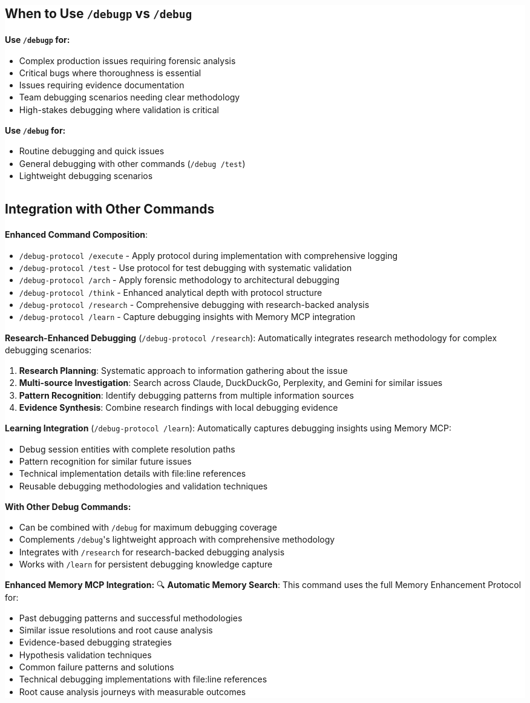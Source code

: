 ## When to Use `/debugp` vs `/debug`

**Use `/debugp` for:**
- Complex production issues requiring forensic analysis
- Critical bugs where thoroughness is essential
- Issues requiring evidence documentation
- Team debugging scenarios needing clear methodology
- High-stakes debugging where validation is critical

**Use `/debug` for:**
- Routine debugging and quick issues
- General debugging with other commands (`/debug /test`)
- Lightweight debugging scenarios

## Integration with Other Commands

**Enhanced Command Composition**:
- `/debug-protocol /execute` - Apply protocol during implementation with comprehensive logging
- `/debug-protocol /test` - Use protocol for test debugging with systematic validation
- `/debug-protocol /arch` - Apply forensic methodology to architectural debugging
- `/debug-protocol /think` - Enhanced analytical depth with protocol structure
- `/debug-protocol /research` - Comprehensive debugging with research-backed analysis
- `/debug-protocol /learn` - Capture debugging insights with Memory MCP integration

**Research-Enhanced Debugging** (`/debug-protocol /research`):
Automatically integrates research methodology for complex debugging scenarios:
1. **Research Planning**: Systematic approach to information gathering about the issue
2. **Multi-source Investigation**: Search across Claude, DuckDuckGo, Perplexity, and Gemini for similar issues
3. **Pattern Recognition**: Identify debugging patterns from multiple information sources
4. **Evidence Synthesis**: Combine research findings with local debugging evidence

**Learning Integration** (`/debug-protocol /learn`):
Automatically captures debugging insights using Memory MCP:
- Debug session entities with complete resolution paths
- Pattern recognition for similar future issues
- Technical implementation details with file:line references
- Reusable debugging methodologies and validation techniques

**With Other Debug Commands:**
- Can be combined with `/debug` for maximum debugging coverage
- Complements `/debug`'s lightweight approach with comprehensive methodology
- Integrates with `/research` for research-backed debugging analysis
- Works with `/learn` for persistent debugging knowledge capture

**Enhanced Memory MCP Integration:**
🔍 **Automatic Memory Search**: This command uses the full Memory Enhancement Protocol for:
- Past debugging patterns and successful methodologies
- Similar issue resolutions and root cause analysis
- Evidence-based debugging strategies
- Hypothesis validation techniques
- Common failure patterns and solutions
- Technical debugging implementations with file:line references
- Root cause analysis journeys with measurable outcomes
